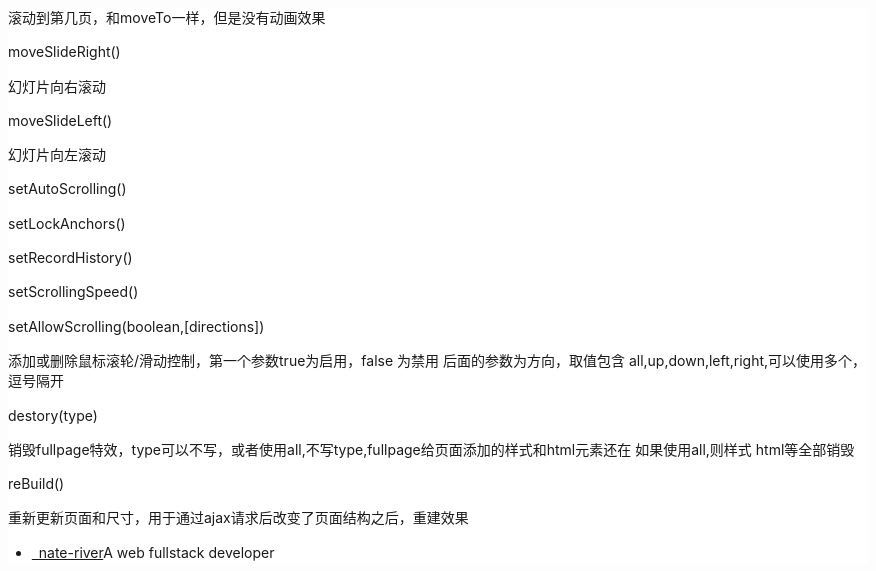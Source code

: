 滚动到第几页，和moveTo一样，但是没有动画效果

moveSlideRight()

幻灯片向右滚动

moveSlideLeft()

幻灯片向左滚动

setAutoScrolling()

setLockAnchors()

setRecordHistory()

setScrollingSpeed()

setAllowScrolling(boolean,[directions])

添加或删除鼠标滚轮/滑动控制，第一个参数true为启用，false 为禁用 后面的参数为方向，取值包含 all,up,down,left,right,可以使用多个，逗号隔开

destory(type)

销毁fullpage特效，type可以不写，或者使用all,不写type,fullpage给页面添加的样式和html元素还在 如果使用all,则样式 html等全部销毁

reBuild()

重新更新页面和尺寸，用于通过ajax请求后改变了页面结构之后，重建效果

*   [ nate-river](https://github.com/nate-river)A web fullstack developer